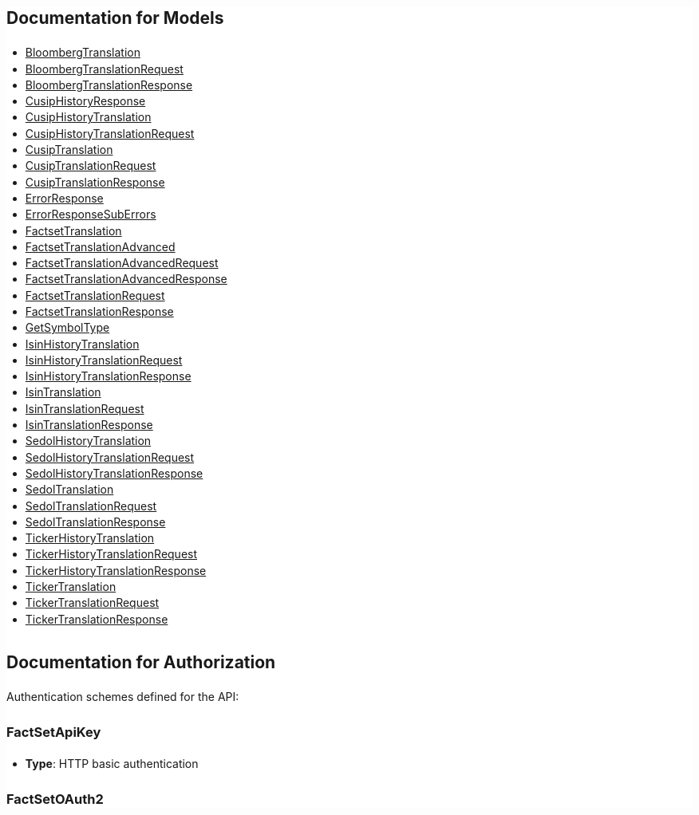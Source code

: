 
## Documentation for Models

 - [BloombergTranslation](docs/BloombergTranslation.md)
 - [BloombergTranslationRequest](docs/BloombergTranslationRequest.md)
 - [BloombergTranslationResponse](docs/BloombergTranslationResponse.md)
 - [CusipHistoryResponse](docs/CusipHistoryResponse.md)
 - [CusipHistoryTranslation](docs/CusipHistoryTranslation.md)
 - [CusipHistoryTranslationRequest](docs/CusipHistoryTranslationRequest.md)
 - [CusipTranslation](docs/CusipTranslation.md)
 - [CusipTranslationRequest](docs/CusipTranslationRequest.md)
 - [CusipTranslationResponse](docs/CusipTranslationResponse.md)
 - [ErrorResponse](docs/ErrorResponse.md)
 - [ErrorResponseSubErrors](docs/ErrorResponseSubErrors.md)
 - [FactsetTranslation](docs/FactsetTranslation.md)
 - [FactsetTranslationAdvanced](docs/FactsetTranslationAdvanced.md)
 - [FactsetTranslationAdvancedRequest](docs/FactsetTranslationAdvancedRequest.md)
 - [FactsetTranslationAdvancedResponse](docs/FactsetTranslationAdvancedResponse.md)
 - [FactsetTranslationRequest](docs/FactsetTranslationRequest.md)
 - [FactsetTranslationResponse](docs/FactsetTranslationResponse.md)
 - [GetSymbolType](docs/GetSymbolType.md)
 - [IsinHistoryTranslation](docs/IsinHistoryTranslation.md)
 - [IsinHistoryTranslationRequest](docs/IsinHistoryTranslationRequest.md)
 - [IsinHistoryTranslationResponse](docs/IsinHistoryTranslationResponse.md)
 - [IsinTranslation](docs/IsinTranslation.md)
 - [IsinTranslationRequest](docs/IsinTranslationRequest.md)
 - [IsinTranslationResponse](docs/IsinTranslationResponse.md)
 - [SedolHistoryTranslation](docs/SedolHistoryTranslation.md)
 - [SedolHistoryTranslationRequest](docs/SedolHistoryTranslationRequest.md)
 - [SedolHistoryTranslationResponse](docs/SedolHistoryTranslationResponse.md)
 - [SedolTranslation](docs/SedolTranslation.md)
 - [SedolTranslationRequest](docs/SedolTranslationRequest.md)
 - [SedolTranslationResponse](docs/SedolTranslationResponse.md)
 - [TickerHistoryTranslation](docs/TickerHistoryTranslation.md)
 - [TickerHistoryTranslationRequest](docs/TickerHistoryTranslationRequest.md)
 - [TickerHistoryTranslationResponse](docs/TickerHistoryTranslationResponse.md)
 - [TickerTranslation](docs/TickerTranslation.md)
 - [TickerTranslationRequest](docs/TickerTranslationRequest.md)
 - [TickerTranslationResponse](docs/TickerTranslationResponse.md)


## Documentation for Authorization

Authentication schemes defined for the API:
### FactSetApiKey


- **Type**: HTTP basic authentication

### FactSetOAuth2

